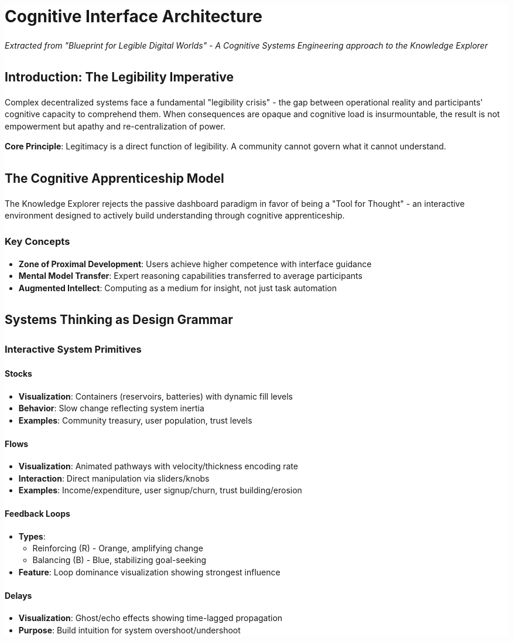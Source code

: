 # Cognitive Interface Architecture

*Extracted from "Blueprint for Legible Digital Worlds" - A Cognitive Systems Engineering approach to the Knowledge Explorer*

## Introduction: The Legibility Imperative

Complex decentralized systems face a fundamental "legibility crisis" - the gap between operational reality and participants' cognitive capacity to comprehend them. When consequences are opaque and cognitive load is insurmountable, the result is not empowerment but apathy and re-centralization of power.

**Core Principle**: Legitimacy is a direct function of legibility. A community cannot govern what it cannot understand.

## The Cognitive Apprenticeship Model

The Knowledge Explorer rejects the passive dashboard paradigm in favor of being a "Tool for Thought" - an interactive environment designed to actively build understanding through cognitive apprenticeship.

### Key Concepts
- **Zone of Proximal Development**: Users achieve higher competence with interface guidance
- **Mental Model Transfer**: Expert reasoning capabilities transferred to average participants
- **Augmented Intellect**: Computing as a medium for insight, not just task automation

## Systems Thinking as Design Grammar

### Interactive System Primitives

#### Stocks
- **Visualization**: Containers (reservoirs, batteries) with dynamic fill levels
- **Behavior**: Slow change reflecting system inertia
- **Examples**: Community treasury, user population, trust levels

#### Flows
- **Visualization**: Animated pathways with velocity/thickness encoding rate
- **Interaction**: Direct manipulation via sliders/knobs
- **Examples**: Income/expenditure, user signup/churn, trust building/erosion

#### Feedback Loops
- **Types**: 
  - Reinforcing (R) - Orange, amplifying change
  - Balancing (B) - Blue, stabilizing goal-seeking
- **Feature**: Loop dominance visualization showing strongest influence

#### Delays
- **Visualization**: Ghost/echo effects showing time-lagged propagation
- **Purpose**: Build intuition for system overshoot/undershoot
